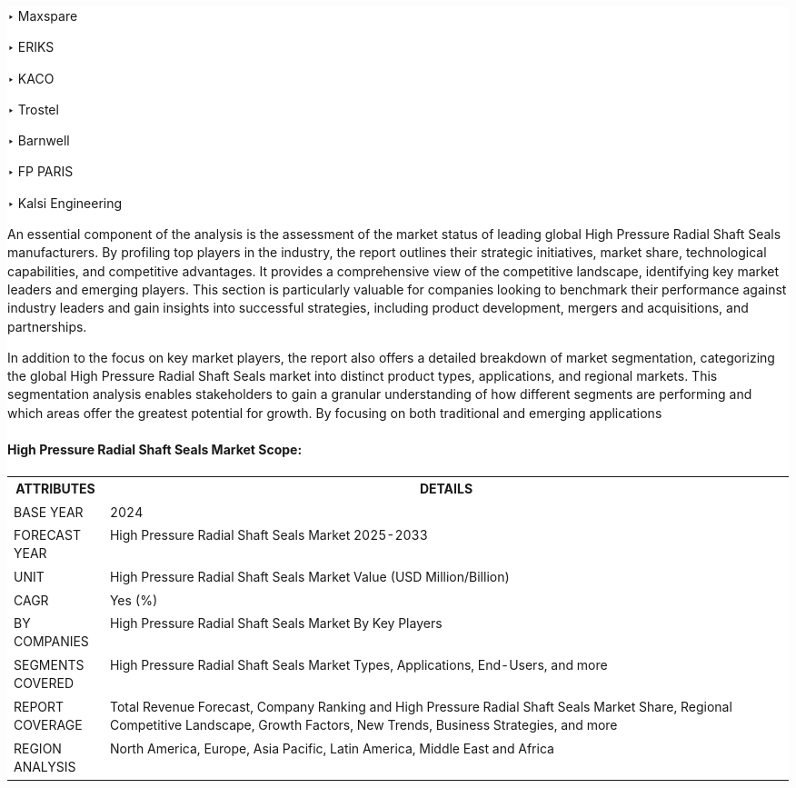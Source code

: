 ‣ Maxspare

‣ ERIKS

‣ KACO

‣ Trostel

‣ Barnwell

‣ FP PARIS

‣ Kalsi Engineering

An essential component of the analysis is the assessment of the market status of leading global High Pressure Radial Shaft Seals manufacturers. By profiling top players in the industry, the report outlines their strategic initiatives, market share, technological capabilities, and competitive advantages. It provides a comprehensive view of the competitive landscape, identifying key market leaders and emerging players. This section is particularly valuable for companies looking to benchmark their performance against industry leaders and gain insights into successful strategies, including product development, mergers and acquisitions, and partnerships.

In addition to the focus on key market players, the report also offers a detailed breakdown of market segmentation, categorizing the global High Pressure Radial Shaft Seals market into distinct product types, applications, and regional markets. This segmentation analysis enables stakeholders to gain a granular understanding of how different segments are performing and which areas offer the greatest potential for growth. By focusing on both traditional and emerging applications

<h4>High Pressure Radial Shaft Seals Market Scope:</h4>
<table>
<tr>
<th>ATTRIBUTES</th>
<th>DETAILS</th>
</tr>
<tr>
<td>BASE YEAR</td>
<td>2024</td>
</tr>
<tr>
<td>FORECAST YEAR</td>
<td>High Pressure Radial Shaft Seals Market 2025-2033</td>
</tr>
<tr>
<td>UNIT</td>
<td>High Pressure Radial Shaft Seals Market Value (USD Million/Billion)</td>
<tr>
<td>CAGR</td>
<td>Yes (%)</td>
</tr>
</tr>
<tr>
<td>BY COMPANIES</td>
<td>High Pressure Radial Shaft Seals Market By Key Players</td>
</tr>
<tr>
<td>SEGMENTS COVERED</td>
<td>High Pressure Radial Shaft Seals Market Types, Applications, End-Users, and more</td>
</tr>
<tr>
<td>REPORT COVERAGE</td>
<td>Total Revenue Forecast, Company Ranking and High Pressure Radial Shaft Seals Market Share, Regional Competitive Landscape, Growth Factors, New Trends, Business Strategies, and more</td>
</tr>
<tr>
<td>REGION ANALYSIS</td>
<td>North America, Europe, Asia Pacific, Latin America, Middle East and Africa</td>
</tr>
</table>